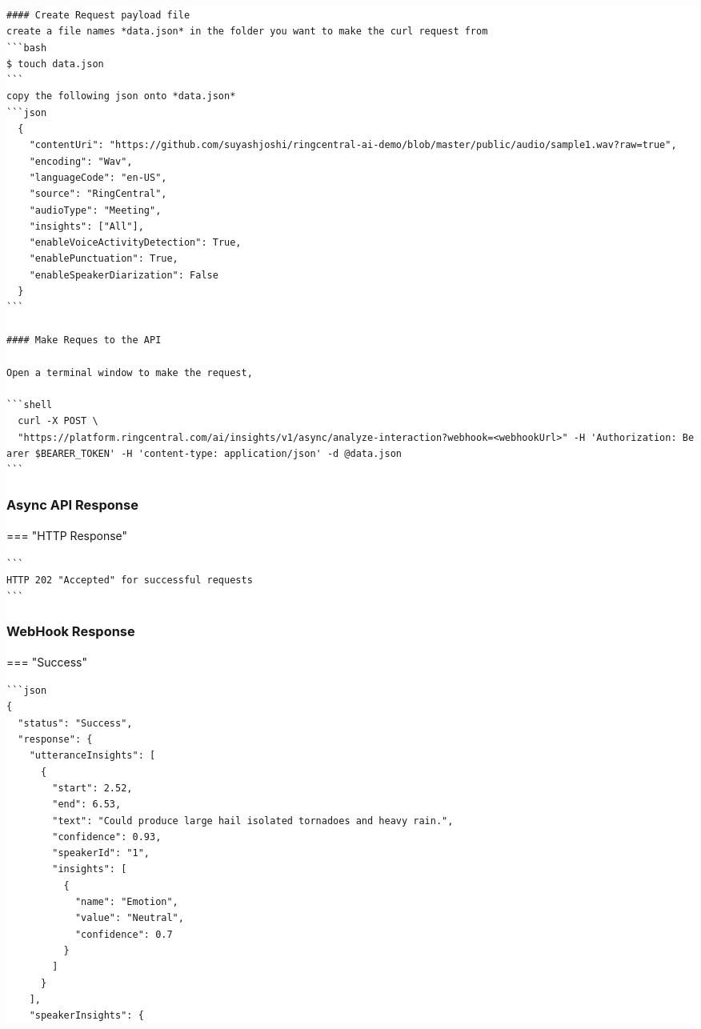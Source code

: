 
    #### Create Request payload file
    create a file names *data.json* in the folder you want to make the curl request from 
    ```bash
    $ touch data.json
    ```
    copy the following json onto *data.json*
    ```json
      {
        "contentUri": "https://github.com/suyashjoshi/ringcentral-ai-demo/blob/master/public/audio/sample1.wav?raw=true",
        "encoding": "Wav",
        "languageCode": "en-US",
        "source": "RingCentral",
        "audioType": "Meeting",
        "insights": ["All"],
        "enableVoiceActivityDetection": True,
        "enablePunctuation": True,
        "enableSpeakerDiarization": False
      }
    ```

    #### Make Reques to the API

    Open a terminal window to make the request,  

    ```shell
      curl -X POST \
      "https://platform.ringcentral.com/ai/insights/v1/async/analyze-interaction?webhook=<webhookUrl>" -H 'Authorization: Bearer $BEARER_TOKEN' -H 'content-type: application/json' -d @data.json
    ```


### Async API Response

=== "HTTP Response"

    ```
    HTTP 202 "Accepted" for successful requests
    ```

### WebHook Response

=== "Success"

    ```json
    {
      "status": "Success",
      "response": {
        "utteranceInsights": [
          {
            "start": 2.52,
            "end": 6.53,
            "text": "Could produce large hail isolated tornadoes and heavy rain.",
            "confidence": 0.93,
            "speakerId": "1",
            "insights": [
              {
                "name": "Emotion",
                "value": "Neutral",
                "confidence": 0.7
              }
            ]
          }
        ],
        "speakerInsights": {